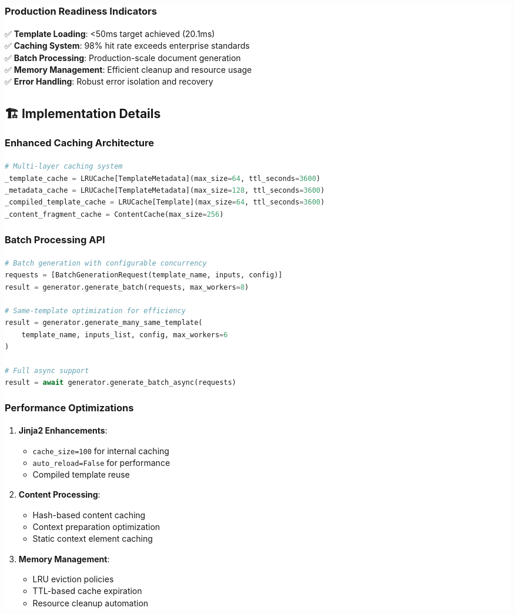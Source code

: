 ### Production Readiness Indicators

✅ **Template Loading**: <50ms target achieved (20.1ms)  
✅ **Caching System**: 98% hit rate exceeds enterprise standards  
✅ **Batch Processing**: Production-scale document generation  
✅ **Memory Management**: Efficient cleanup and resource usage  
✅ **Error Handling**: Robust error isolation and recovery  

## 🏗️ Implementation Details

### Enhanced Caching Architecture

```python
# Multi-layer caching system
_template_cache = LRUCache[TemplateMetadata](max_size=64, ttl_seconds=3600)
_metadata_cache = LRUCache[TemplateMetadata](max_size=128, ttl_seconds=3600) 
_compiled_template_cache = LRUCache[Template](max_size=64, ttl_seconds=3600)
_content_fragment_cache = ContentCache(max_size=256)
```

### Batch Processing API

```python
# Batch generation with configurable concurrency
requests = [BatchGenerationRequest(template_name, inputs, config)]
result = generator.generate_batch(requests, max_workers=8)

# Same-template optimization for efficiency
result = generator.generate_many_same_template(
    template_name, inputs_list, config, max_workers=6
)

# Full async support
result = await generator.generate_batch_async(requests)
```

### Performance Optimizations

1. **Jinja2 Enhancements**:
   - `cache_size=100` for internal caching
   - `auto_reload=False` for performance
   - Compiled template reuse

2. **Content Processing**:
   - Hash-based content caching
   - Context preparation optimization
   - Static context element caching

3. **Memory Management**:
   - LRU eviction policies
   - TTL-based cache expiration
   - Resource cleanup automation

